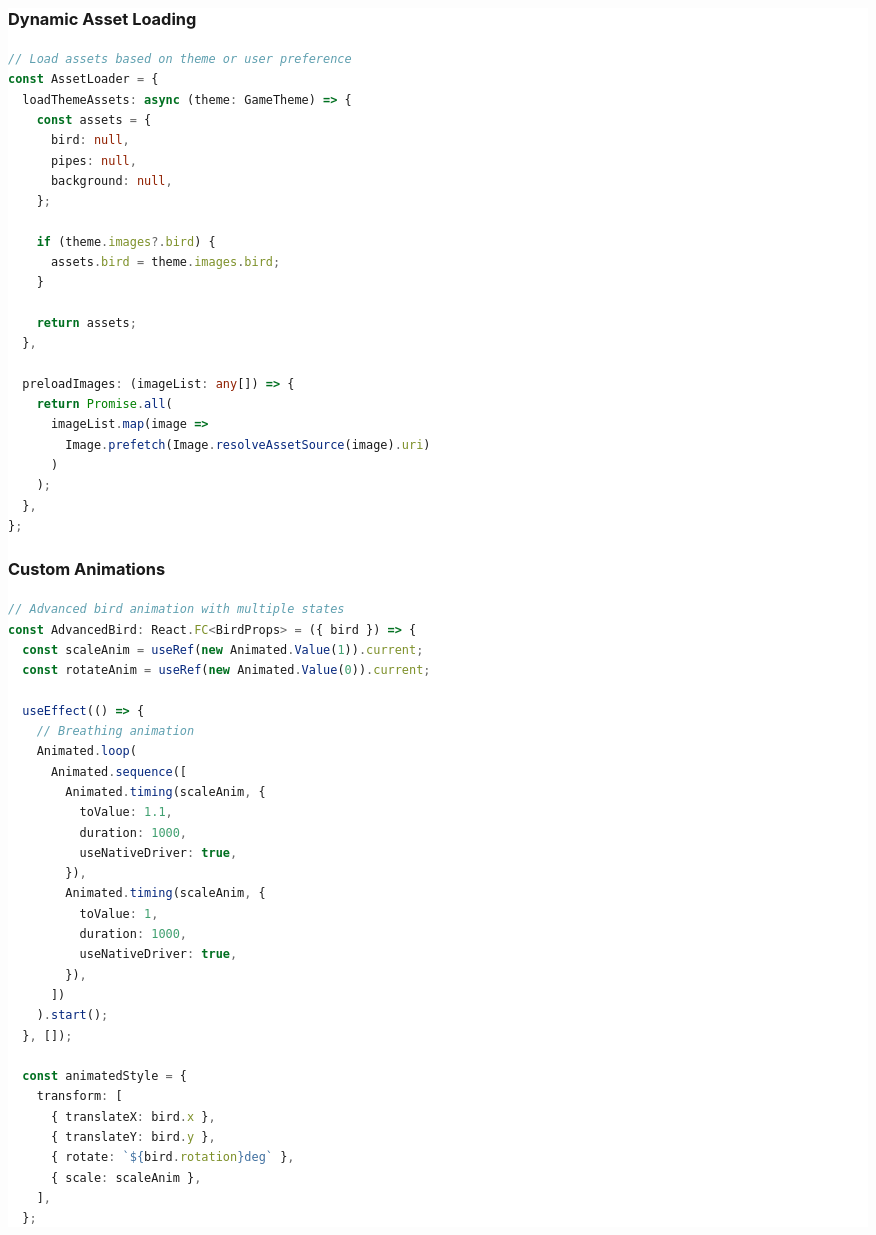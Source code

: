 
### Dynamic Asset Loading

```typescript
// Load assets based on theme or user preference
const AssetLoader = {
  loadThemeAssets: async (theme: GameTheme) => {
    const assets = {
      bird: null,
      pipes: null,
      background: null,
    };

    if (theme.images?.bird) {
      assets.bird = theme.images.bird;
    }

    return assets;
  },

  preloadImages: (imageList: any[]) => {
    return Promise.all(
      imageList.map(image => 
        Image.prefetch(Image.resolveAssetSource(image).uri)
      )
    );
  },
};
```

### Custom Animations

```typescript
// Advanced bird animation with multiple states
const AdvancedBird: React.FC<BirdProps> = ({ bird }) => {
  const scaleAnim = useRef(new Animated.Value(1)).current;
  const rotateAnim = useRef(new Animated.Value(0)).current;

  useEffect(() => {
    // Breathing animation
    Animated.loop(
      Animated.sequence([
        Animated.timing(scaleAnim, {
          toValue: 1.1,
          duration: 1000,
          useNativeDriver: true,
        }),
        Animated.timing(scaleAnim, {
          toValue: 1,
          duration: 1000,
          useNativeDriver: true,
        }),
      ])
    ).start();
  }, []);

  const animatedStyle = {
    transform: [
      { translateX: bird.x },
      { translateY: bird.y },
      { rotate: `${bird.rotation}deg` },
      { scale: scaleAnim },
    ],
  };

```